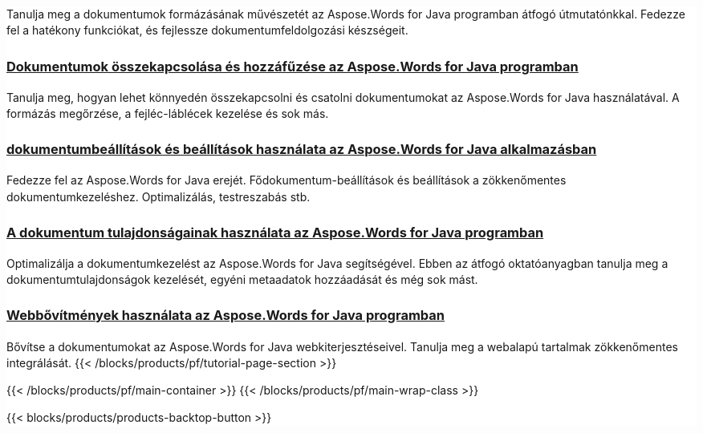 Tanulja meg a dokumentumok formázásának művészetét az Aspose.Words for Java programban átfogó útmutatónkkal. Fedezze fel a hatékony funkciókat, és fejlessze dokumentumfeldolgozási készségeit.
### [Dokumentumok összekapcsolása és hozzáfűzése az Aspose.Words for Java programban](./joining-and-appending-documents/)
Tanulja meg, hogyan lehet könnyedén összekapcsolni és csatolni dokumentumokat az Aspose.Words for Java használatával. A formázás megőrzése, a fejléc-láblécek kezelése és sok más.
### [dokumentumbeállítások és beállítások használata az Aspose.Words for Java alkalmazásban](./using-document-options-and-settings/)
Fedezze fel az Aspose.Words for Java erejét. Fődokumentum-beállítások és beállítások a zökkenőmentes dokumentumkezeléshez. Optimalizálás, testreszabás stb.
### [A dokumentum tulajdonságainak használata az Aspose.Words for Java programban](./using-document-properties/)
Optimalizálja a dokumentumkezelést az Aspose.Words for Java segítségével. Ebben az átfogó oktatóanyagban tanulja meg a dokumentumtulajdonságok kezelését, egyéni metaadatok hozzáadását és még sok mást.
### [Webbővítmények használata az Aspose.Words for Java programban](./using-web-extensions/)
Bővítse a dokumentumokat az Aspose.Words for Java webkiterjesztéseivel. Tanulja meg a webalapú tartalmak zökkenőmentes integrálását. 
{{< /blocks/products/pf/tutorial-page-section >}}

{{< /blocks/products/pf/main-container >}}
{{< /blocks/products/pf/main-wrap-class >}}

{{< blocks/products/products-backtop-button >}}
